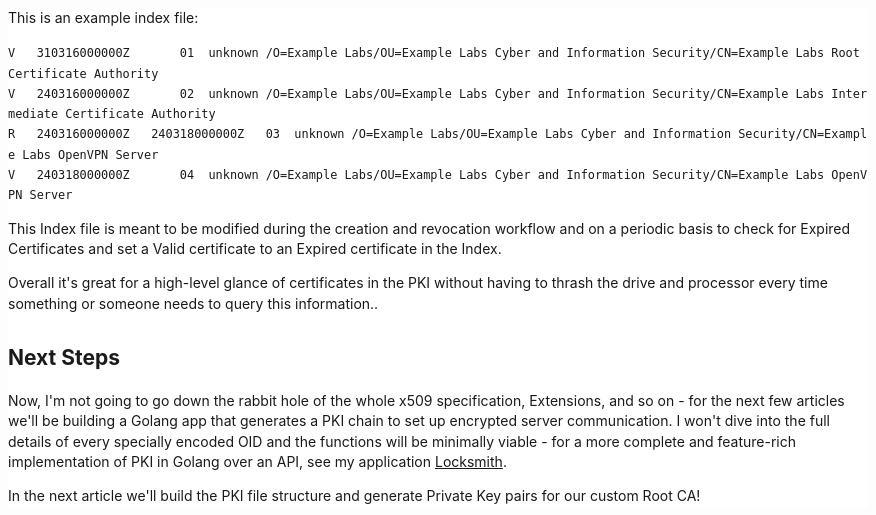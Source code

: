 This is an example index file:

```text
V	310316000000Z		01	unknown	/O=Example Labs/OU=Example Labs Cyber and Information Security/CN=Example Labs Root Certificate Authority
V	240316000000Z		02	unknown	/O=Example Labs/OU=Example Labs Cyber and Information Security/CN=Example Labs Intermediate Certificate Authority
R	240316000000Z	240318000000Z	03	unknown	/O=Example Labs/OU=Example Labs Cyber and Information Security/CN=Example Labs OpenVPN Server
V	240318000000Z		04	unknown	/O=Example Labs/OU=Example Labs Cyber and Information Security/CN=Example Labs OpenVPN Server
```

This Index file is meant to be modified during the creation and revocation workflow and on a periodic basis to check for Expired Certificates and set a Valid certificate to an Expired certificate in the Index.

Overall it's great for a high-level glance of certificates in the PKI without having to thrash the drive and processor every time something or someone needs to query this information..

## Next Steps

Now, I'm not going to go down the rabbit hole of the whole x509 specification, Extensions, and so on - for the next few articles we'll be building a Golang app that generates a PKI chain to set up encrypted server communication.  I won't dive into the full details of every specially encoded OID and the functions will be minimally viable - for a more complete and feature-rich implementation of PKI in Golang over an API, see my application [Locksmith](https://github.com/kenmoini/locksmith).

In the next article we'll build the PKI file structure and generate Private Key pairs for our custom Root CA!